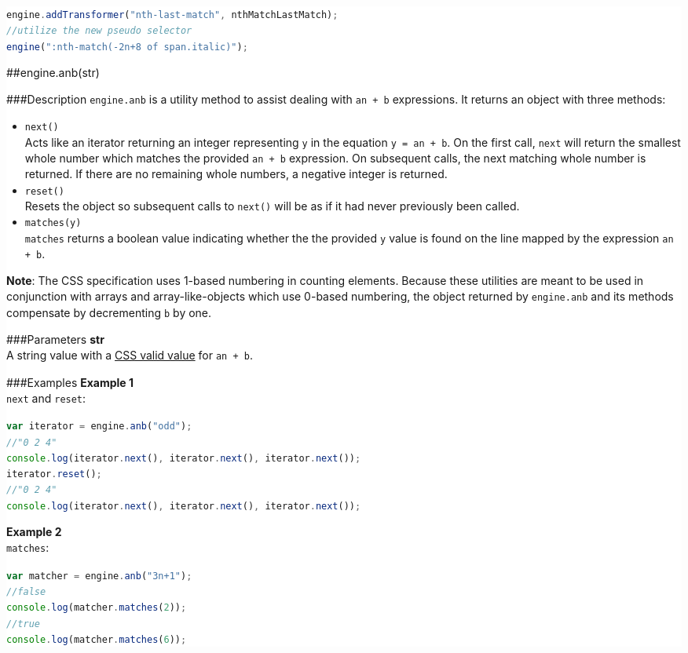 ```js
engine.addTransformer("nth-last-match", nthMatchLastMatch);  
//utilize the new pseudo selector  
engine(":nth-match(-2n+8 of span.italic)");
```

<a id="anb"></a>
##engine.anb(str)

###Description
`engine.anb` is a utility method to assist dealing with `an + b` expressions.
It returns an object with three methods:

* 	`next()`  
	Acts like an iterator returning an integer representing `y` in the equation
	`y = an + b`. On the first call, `next` will return the smallest whole
	number which matches the provided `an + b` expression. On subsequent
	calls, the next matching whole number is returned. If there are no remaining
	whole numbers, a negative integer is returned.
* 	`reset()`  
	Resets the object so subsequent calls to `next()` will be as if it had
	never previously been called.
* 	`matches(y)`  
	`matches` returns a boolean value indicating whether the the provided `y`
	value is found on the line mapped by the expression `an + b`.

**Note**: The CSS specification uses 1-based numbering in counting elements.
Because these utilities are meant to be used in conjunction with arrays and
array-like-objects which use 0-based numbering, the object returned by
`engine.anb` and its methods compensate by decrementing `b` by one.

###Parameters
**str**  
A string value with a
[CSS valid value](http://www.w3.org/TR/css3-selectors/#nth-child-pseudo) for
`an + b`.

###Examples
**Example 1**  
`next` and `reset`:  
```js
var iterator = engine.anb("odd");  
//"0 2 4"  
console.log(iterator.next(), iterator.next(), iterator.next());  
iterator.reset();  
//"0 2 4"  
console.log(iterator.next(), iterator.next(), iterator.next());
```

**Example 2**  
`matches`:  
```js
var matcher = engine.anb("3n+1");  
//false  
console.log(matcher.matches(2));  
//true  
console.log(matcher.matches(6));  
```
